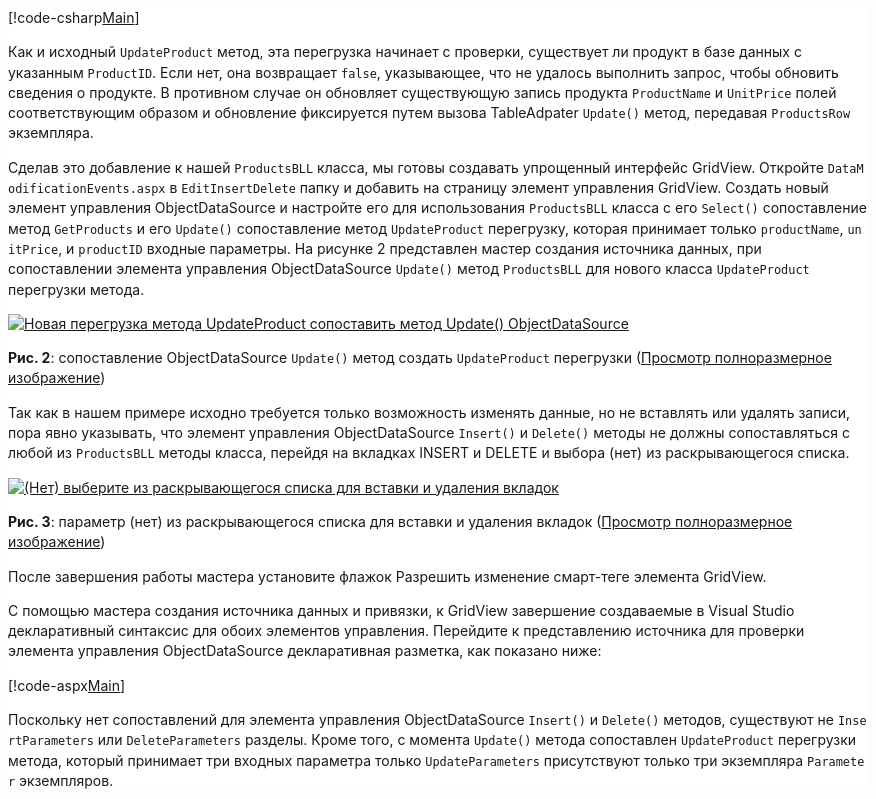
[!code-csharp[Main](examining-the-events-associated-with-inserting-updating-and-deleting-cs/samples/sample1.cs)]

Как и исходный `UpdateProduct` метод, эта перегрузка начинает с проверки, существует ли продукт в базе данных с указанным `ProductID`. Если нет, она возвращает `false`, указывающее, что не удалось выполнить запрос, чтобы обновить сведения о продукте. В противном случае он обновляет существующую запись продукта `ProductName` и `UnitPrice` полей соответствующим образом и обновление фиксируется путем вызова TableAdpater `Update()` метод, передавая `ProductsRow` экземпляра.

Сделав это добавление к нашей `ProductsBLL` класса, мы готовы создавать упрощенный интерфейс GridView. Откройте `DataModificationEvents.aspx` в `EditInsertDelete` папку и добавить на страницу элемент управления GridView. Создать новый элемент управления ObjectDataSource и настройте его для использования `ProductsBLL` класса с его `Select()` сопоставление метод `GetProducts` и его `Update()` сопоставление метод `UpdateProduct` перегрузку, которая принимает только `productName`, `unitPrice`, и `productID` входные параметры. На рисунке 2 представлен мастер создания источника данных, при сопоставлении элемента управления ObjectDataSource `Update()` метод `ProductsBLL` для нового класса `UpdateProduct` перегрузки метода.


[![Новая перегрузка метода UpdateProduct сопоставить метод Update() ObjectDataSource](examining-the-events-associated-with-inserting-updating-and-deleting-cs/_static/image5.png)](examining-the-events-associated-with-inserting-updating-and-deleting-cs/_static/image4.png)

**Рис. 2**: сопоставление ObjectDataSource `Update()` метод создать `UpdateProduct` перегрузки ([Просмотр полноразмерное изображение](examining-the-events-associated-with-inserting-updating-and-deleting-cs/_static/image6.png))


Так как в нашем примере исходно требуется только возможность изменять данные, но не вставлять или удалять записи, пора явно указывать, что элемент управления ObjectDataSource `Insert()` и `Delete()` методы не должны сопоставляться с любой из `ProductsBLL` методы класса, перейдя на вкладках INSERT и DELETE и выбора (нет) из раскрывающегося списка.


[![(Нет) выберите из раскрывающегося списка для вставки и удаления вкладок](examining-the-events-associated-with-inserting-updating-and-deleting-cs/_static/image8.png)](examining-the-events-associated-with-inserting-updating-and-deleting-cs/_static/image7.png)

**Рис. 3**: параметр (нет) из раскрывающегося списка для вставки и удаления вкладок ([Просмотр полноразмерное изображение](examining-the-events-associated-with-inserting-updating-and-deleting-cs/_static/image9.png))


После завершения работы мастера установите флажок Разрешить изменение смарт-теге элемента GridView.

С помощью мастера создания источника данных и привязки, к GridView завершение создаваемые в Visual Studio декларативный синтаксис для обоих элементов управления. Перейдите к представлению источника для проверки элемента управления ObjectDataSource декларативная разметка, как показано ниже:


[!code-aspx[Main](examining-the-events-associated-with-inserting-updating-and-deleting-cs/samples/sample2.aspx)]

Поскольку нет сопоставлений для элемента управления ObjectDataSource `Insert()` и `Delete()` методов, существуют не `InsertParameters` или `DeleteParameters` разделы. Кроме того, с момента `Update()` метода сопоставлен `UpdateProduct` перегрузки метода, который принимает три входных параметра только `UpdateParameters` присутствуют только три экземпляра `Parameter` экземпляров.
